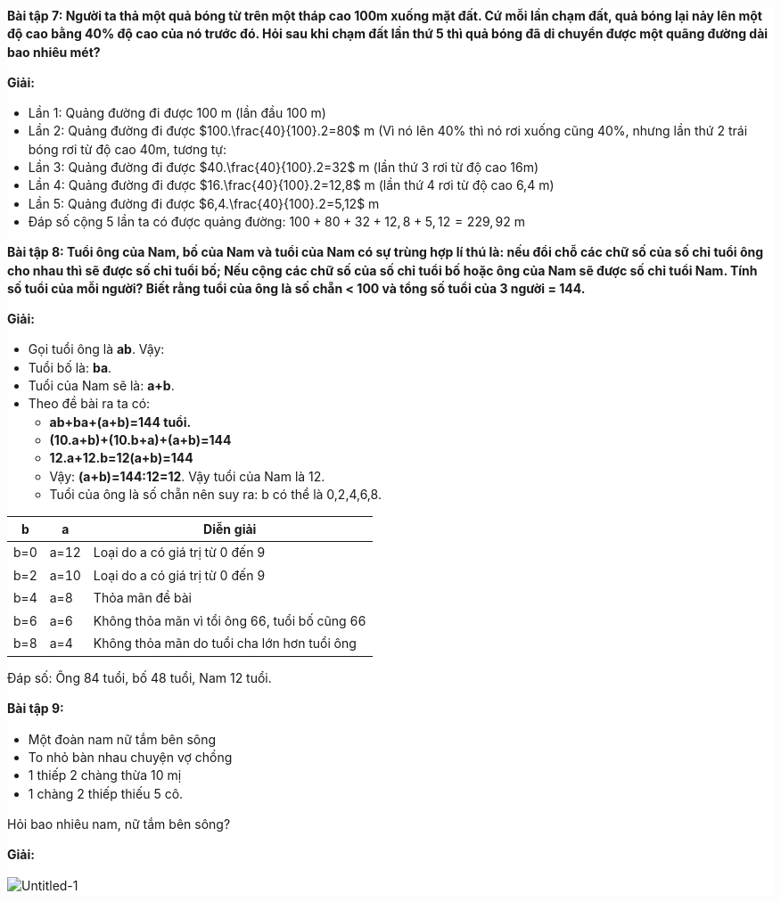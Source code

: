 **Bài tập 7: Người ta thả một quả bóng từ trên một tháp cao 100m xuống mặt đất. Cứ mỗi lần chạm đất, quả bóng lại nảy lên một độ cao bằng 40% độ cao của nó trước đó. Hỏi sau khi chạm đất lần thứ 5 thì quả bóng đã di chuyển được một quãng đường dài bao nhiêu mét?**

**Giải:**

- Lần 1: Quảng đường đi được 100 m (lần đầu 100 m)
- Lần 2: Quảng đường đi được $100.\frac{40}{100}.2=80$ m (Vì nó lên 40% thì nó rơi xuống cũng 40%, nhưng lần thứ 2 trái bóng rơi từ độ cao 40m, tương tự:
- Lần 3: Quảng đường đi được $40.\frac{40}{100}.2=32$ m (lần thứ 3 rơi từ độ cao 16m) 
- Lần 4: Quảng đường đi được $16.\frac{40}{100}.2=12,8$ m (lần thứ 4 rơi từ độ cao 6,4 m)
- Lần 5: Quảng đường đi được $6,4.\frac{40}{100}.2=5,12$ m  
- Đáp số cộng 5 lần ta có được quảng đường: $100+80+32+12,8+5,12=229,92$ m

**Bài tập 8: Tuổi ông của Nam, bố của Nam và tuổi của Nam có sự trùng hợp lí thú là: nếu đổi chỗ các chữ số của số chỉ tuổi ông cho nhau thì sẽ được số chỉ tuổi bố; Nếu cộng các chữ số của số chỉ tuổi bố hoặc ông của Nam sẽ được số chỉ tuổi Nam. Tính số tuổi của mỗi người? Biết rằng tuổi của ông là số chẵn < 100 và tổng số tuổi của 3 người = 144.**

**Giải:**

- Gọi tuổi ông là **ab**. Vậy:
- Tuổi bố là: **ba**.
- Tuổi của Nam sẽ là: **a+b**.
- Theo đề bài ra ta có:
  - **ab+ba+(a+b)=144 tuổi.**
  - **(10.a+b)+(10.b+a)+(a+b)=144**
  - **12.a+12.b=12(a+b)=144**
  - Vậy: **(a+b)=144:12=12**. Vậy tuổi của Nam là 12.
  - Tuổi của ông là số chẵn nên suy ra: b có thể là 0,2,4,6,8.

 |b|a|Diễn giải|
 |--|--|--|
 |b=0|a=12|Loại do a có giá trị từ 0 đến 9|
 |b=2|a=10|Loại do a có giá trị từ 0 đến 9|
 |b=4|a=8|Thỏa mãn đề bài|
 |b=6|a=6|Không thỏa mãn vì tổi ông 66, tuổi bố cũng 66|
 |b=8|a=4|Không thỏa mãn do tuổi cha lớn hơn tuổi ông|

  Đáp số: Ông 84 tuổi, bố 48 tuổi, Nam 12 tuổi.

**Bài tập 9:**
  
  - Một đoàn nam nữ tắm bên sông
  - To nhỏ bàn nhau chuyện vợ chồng
  - 1 thiếp 2 chàng thừa 10 mị
  - 1 chàng 2 thiếp thiếu 5 cô.

Hỏi bao nhiêu nam, nữ tắm bên sông?

**Giải:**

![Untitled-1](https://github.com/BsNgChiThanh/so-tay-toan/assets/82578024/8b64912b-3d36-4374-8e87-d3ad633b37ab)

